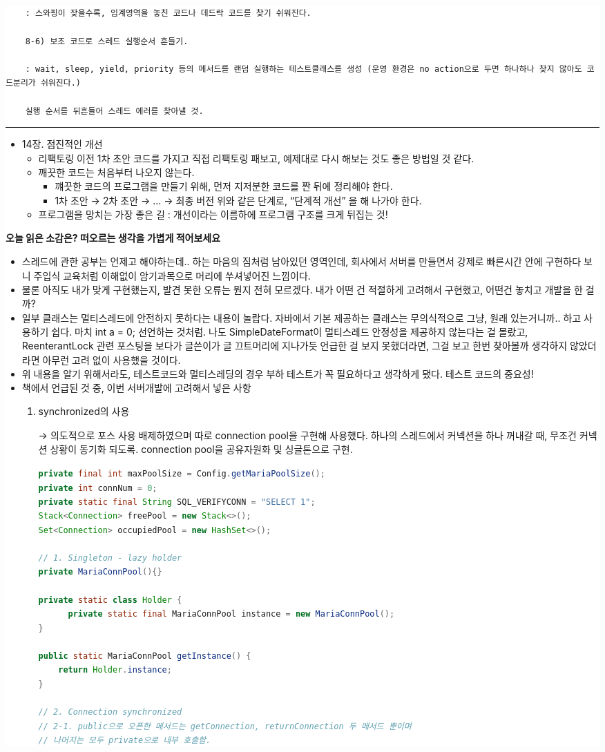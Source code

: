         : 스와핑이 잦을수록, 임계영역을 놓친 코드나 데드락 코드를 찾기 쉬워진다.
        
        8-6) 보조 코드로 스레드 실행순서 흔들기.
        
        : wait, sleep, yield, priority 등의 메서드를 랜덤 실행하는 테스트클래스를 생성 (운영 환경은 no action으로 두면 하나하나 찾지 않아도 코드분리가 쉬워진다.)
        
        실행 순서를 뒤흔들어 스레드 에러를 찾아낼 것.
        

---

- 14장. 점진적인 개선
    - 리팩토링 이전 1차 초안 코드를 가지고 직접 리팩토링 패보고,
    예제대로 다시 해보는 것도 좋은 방법일 것 같다.
    - 깨끗한 코드는 처음부터 나오지 않는다.
        - 꺠끗한 코드의 프로그램을 만들기 위해, 먼저 지저분한 코드를 짠 뒤에 정리해야 한다.
        - 1차 초안 → 2차 초안 → … → 최종 버전
        위와 같은 단계로, “단계적 개선” 을 해 나가야 한다.
    - 프로그램을 망치는 가장 좋은 길 : 개선이라는 이름하에 프로그램 구조를 크게 뒤집는 것!

**오늘 읽은 소감은? 떠오르는 생각을 가볍게 적어보세요**

- 스레드에 관한 공부는 언제고 해야하는데.. 하는 마음의 짐처럼 남아있던 영역인데, 회사에서 서버를 만들면서 강제로 빠른시간 안에 구현하다 보니 주입식 교육처럼 이해없이 암기과목으로 머리에 쑤셔넣어진 느낌이다.
- 물론 아직도 내가 맞게 구현했는지, 발견 못한 오류는 뭔지 전혀 모르겠다. 내가 어떤 건 적절하게 고려해서 구현했고, 어떤건 놓치고 개발을 한 걸까?
- 일부 클래스는 멀티스레드에 안전하지 못하다는 내용이 놀랍다. 자바에서 기본 제공하는 클래스는 무의식적으로 그냥, 원래 있는거니까.. 하고 사용하기 쉽다. 마치 int a = 0; 선언하는 것처럼.
나도 SimpleDateFormat이 멀티스레드 안정성을 제공하지 않는다는 걸 몰랐고, ReenterantLock 관련 포스팅을 보다가 글쓴이가 글 끄트머리에 지나가듯 언급한 걸 보지 못했더라면, 그걸 보고 한번 찾아볼까 생각하지 않았더라면 아무런 고려 없이 사용했을 것이다.
- 위 내용을 알기 위해서라도, 테스트코드와 멀티스레딩의 경우 부하 테스트가 꼭 필요하다고 생각하게 됐다. 테스트 코드의 중요성!
- 책에서 언급된 것 중, 이번 서버개발에 고려해서 넣은 사항
    1. synchronized의 사용 
        
        → 의도적으로 포스 사용 배제하였으며 따로 connection pool을 구현해 사용했다. 하나의 스레드에서 커넥션을 하나 꺼내갈 때, 무조건 커넥션 상황이 동기화 되도록.
        connection pool을 공유자원화 및 싱글톤으로 구현.
        
        ```java
        private final int maxPoolSize = Config.getMariaPoolSize();
        private int connNum = 0;
        private static final String SQL_VERIFYCONN = "SELECT 1";
        Stack<Connection> freePool = new Stack<>();
        Set<Connection> occupiedPool = new HashSet<>();
        
        // 1. Singleton - lazy holder 
        private MariaConnPool(){}
        
        private static class Holder {
              private static final MariaConnPool instance = new MariaConnPool();
        }
        
        public static MariaConnPool getInstance() {
            return Holder.instance;
        }
        
        // 2. Connection synchronized
        // 2-1. public으로 오픈한 메서드는 getConnection, returnConnection 두 메서드 뿐이며
        // 나머지는 모두 private으로 내부 호출함.
        
